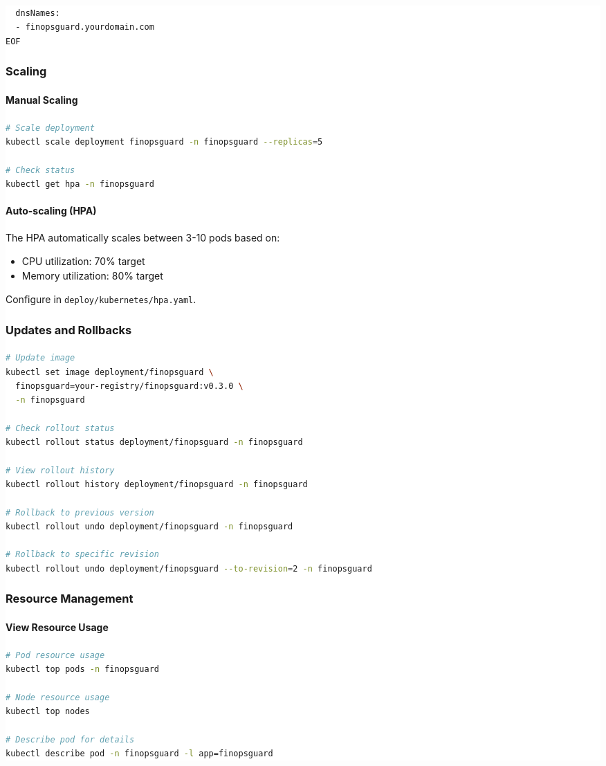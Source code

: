    ```bash
     dnsNames:
     - finopsguard.yourdomain.com
   EOF
   ```

### Scaling

#### Manual Scaling
```bash
# Scale deployment
kubectl scale deployment finopsguard -n finopsguard --replicas=5

# Check status
kubectl get hpa -n finopsguard
```

#### Auto-scaling (HPA)

The HPA automatically scales between 3-10 pods based on:
- CPU utilization: 70% target
- Memory utilization: 80% target

Configure in `deploy/kubernetes/hpa.yaml`.

### Updates and Rollbacks

```bash
# Update image
kubectl set image deployment/finopsguard \
  finopsguard=your-registry/finopsguard:v0.3.0 \
  -n finopsguard

# Check rollout status
kubectl rollout status deployment/finopsguard -n finopsguard

# View rollout history
kubectl rollout history deployment/finopsguard -n finopsguard

# Rollback to previous version
kubectl rollout undo deployment/finopsguard -n finopsguard

# Rollback to specific revision
kubectl rollout undo deployment/finopsguard --to-revision=2 -n finopsguard
```

### Resource Management

#### View Resource Usage
```bash
# Pod resource usage
kubectl top pods -n finopsguard

# Node resource usage
kubectl top nodes

# Describe pod for details
kubectl describe pod -n finopsguard -l app=finopsguard
```
